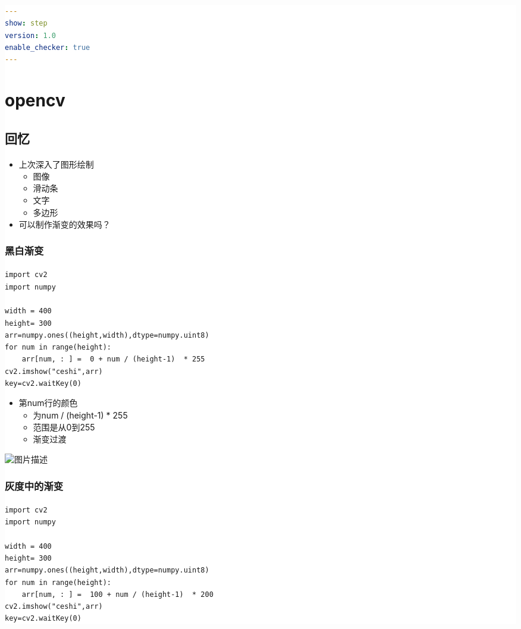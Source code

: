 ```yaml
---
show: step
version: 1.0
enable_checker: true
---
```


# opencv

## 回忆

- 上次深入了图形绘制
	- 图像
	- 滑动条
	- 文字
	- 多边形
- 可以制作渐变的效果吗？

### 黑白渐变

```
import cv2                              
import numpy                            
                                        
width = 400                             
height= 300                             
arr=numpy.ones((height,width),dtype=numpy.uint8)
for num in range(height):               
    arr[num, : ] =  0 + num / (height-1)  * 255
cv2.imshow("ceshi",arr)                 
key=cv2.waitKey(0)
```

- 第num行的颜色
	- 为num / (height-1)  * 255
	- 范围是从0到255
	- 渐变过渡

![图片描述](https://doc.shiyanlou.com/courses/uid1190679-20240107-1704600657952)

### 灰度中的渐变
```
import cv2                              
import numpy                            
                                        
width = 400                             
height= 300                             
arr=numpy.ones((height,width),dtype=numpy.uint8)
for num in range(height):               
    arr[num, : ] =  100 + num / (height-1)  * 200
cv2.imshow("ceshi",arr)                 
key=cv2.waitKey(0)
```
